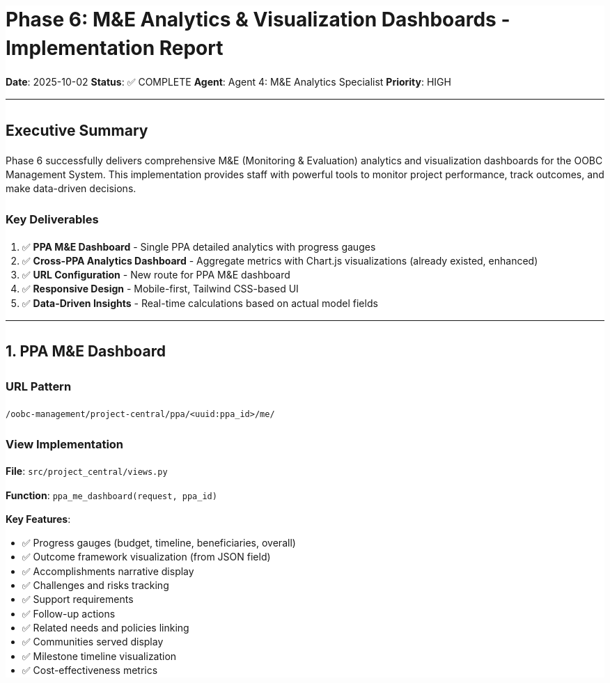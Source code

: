 # Phase 6: M&E Analytics & Visualization Dashboards - Implementation Report

**Date**: 2025-10-02
**Status**: ✅ COMPLETE
**Agent**: Agent 4: M&E Analytics Specialist
**Priority**: HIGH

---

## Executive Summary

Phase 6 successfully delivers comprehensive M&E (Monitoring & Evaluation) analytics and visualization dashboards for the OOBC Management System. This implementation provides staff with powerful tools to monitor project performance, track outcomes, and make data-driven decisions.

### Key Deliverables

1. ✅ **PPA M&E Dashboard** - Single PPA detailed analytics with progress gauges
2. ✅ **Cross-PPA Analytics Dashboard** - Aggregate metrics with Chart.js visualizations (already existed, enhanced)
3. ✅ **URL Configuration** - New route for PPA M&E dashboard
4. ✅ **Responsive Design** - Mobile-first, Tailwind CSS-based UI
5. ✅ **Data-Driven Insights** - Real-time calculations based on actual model fields

---

## 1. PPA M&E Dashboard

### URL Pattern
```
/oobc-management/project-central/ppa/<uuid:ppa_id>/me/
```

### View Implementation

**File**: `src/project_central/views.py`

**Function**: `ppa_me_dashboard(request, ppa_id)`

**Key Features**:
- ✅ Progress gauges (budget, timeline, beneficiaries, overall)
- ✅ Outcome framework visualization (from JSON field)
- ✅ Accomplishments narrative display
- ✅ Challenges and risks tracking
- ✅ Support requirements
- ✅ Follow-up actions
- ✅ Related needs and policies linking
- ✅ Communities served display
- ✅ Milestone timeline visualization
- ✅ Cost-effectiveness metrics
